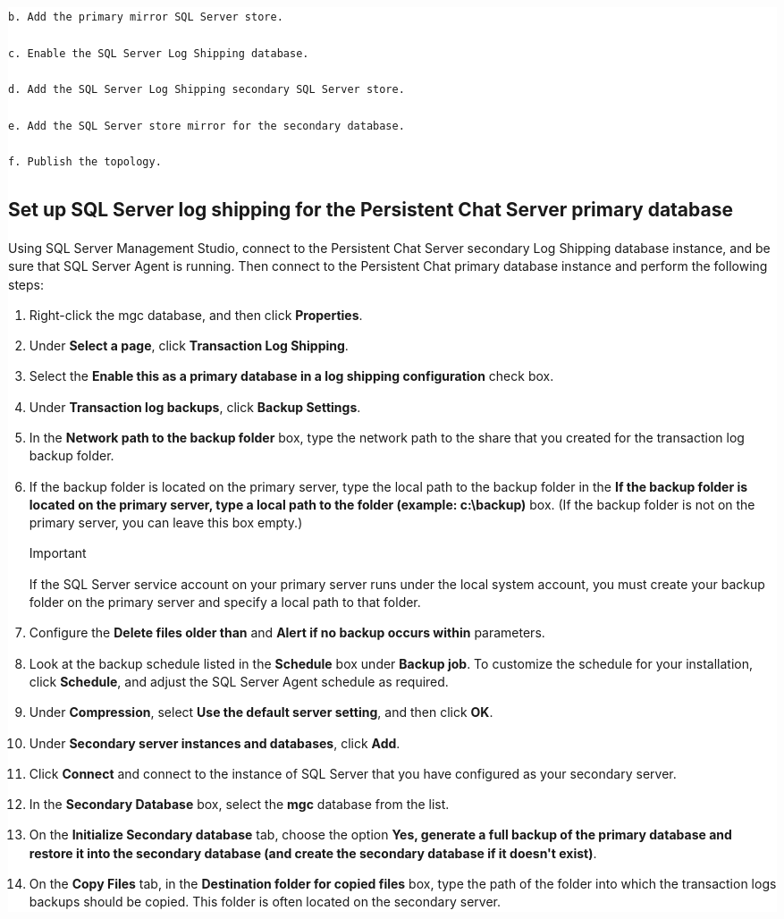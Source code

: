     b. Add the primary mirror SQL Server store.
    
    c. Enable the SQL Server Log Shipping database.
    
    d. Add the SQL Server Log Shipping secondary SQL Server store.
    
    e. Add the SQL Server store mirror for the secondary database.
    
    f. Publish the topology.
    
## Set up SQL Server log shipping for the Persistent Chat Server primary database

Using SQL Server Management Studio, connect to the Persistent Chat Server secondary Log Shipping database instance, and be sure that SQL Server Agent is running. Then connect to the Persistent Chat primary database instance and perform the following steps:
  
1. Right-click the mgc database, and then click **Properties**.
    
2. Under **Select a page**, click **Transaction Log Shipping**.
    
3. Select the **Enable this as a primary database in a log shipping configuration** check box.
    
4. Under **Transaction log backups**, click **Backup Settings**.
    
5. In the **Network path to the backup folder** box, type the network path to the share that you created for the transaction log backup folder.
    
6. If the backup folder is located on the primary server, type the local path to the backup folder in the **If the backup folder is located on the primary server, type a local path to the folder (example: c:\backup)** box. (If the backup folder is not on the primary server, you can leave this box empty.)
    
    > [!IMPORTANT]
    > If the SQL Server service account on your primary server runs under the local system account, you must create your backup folder on the primary server and specify a local path to that folder. 
  
7. Configure the **Delete files older than** and **Alert if no backup occurs within** parameters.
    
8. Look at the backup schedule listed in the **Schedule** box under **Backup job**. To customize the schedule for your installation, click **Schedule**, and adjust the SQL Server Agent schedule as required.
    
9. Under **Compression**, select **Use the default server setting**, and then click **OK**.
    
10. Under **Secondary server instances and databases**, click **Add**.
    
11. Click **Connect** and connect to the instance of SQL Server that you have configured as your secondary server.
    
12. In the **Secondary Database** box, select the **mgc** database from the list.
    
13. On the **Initialize Secondary database** tab, choose the option **Yes, generate a full backup of the primary database and restore it into the secondary database (and create the secondary database if it doesn't exist)**.
    
14. On the **Copy Files** tab, in the **Destination folder for copied files** box, type the path of the folder into which the transaction logs backups should be copied. This folder is often located on the secondary server.
    